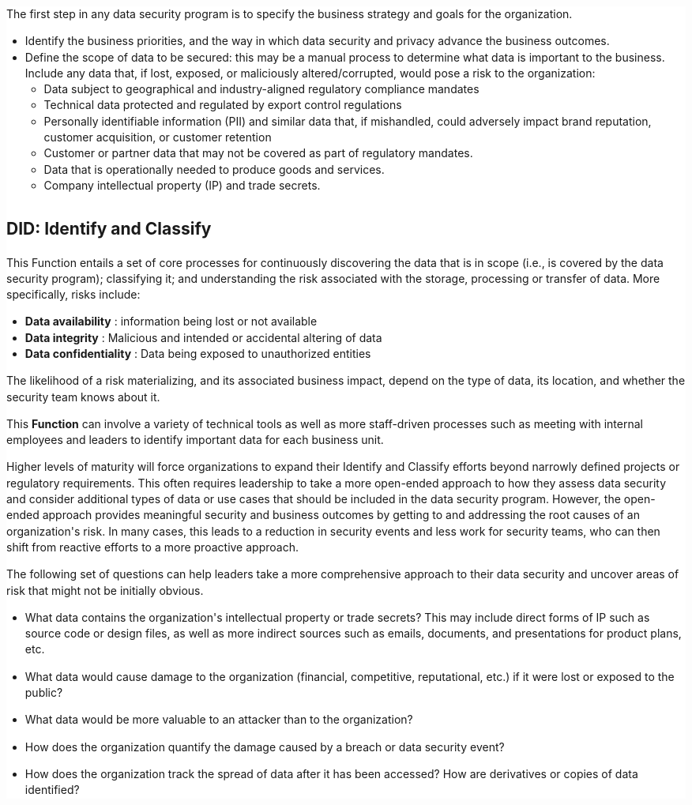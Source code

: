 The first step in any data security program is to specify the business strategy and goals for the organization.

- Identify the business priorities, and the way in which data security and privacy advance the business outcomes.
- Define the scope of data to be secured: this may be a manual process to determine what data is important to the business. Include any data that, if lost, exposed, or maliciously altered/corrupted, would pose a risk to the organization:
    - Data subject to geographical and industry-aligned regulatory compliance mandates
    - Technical data protected and regulated by export control regulations
    - Personally identifiable information (PII) and similar data that, if mishandled, could adversely impact brand reputation, customer acquisition, or customer retention
    - Customer or partner data that may not be covered as part of regulatory mandates.
    - Data that is operationally needed to produce goods and services.
    - Company intellectual property (IP) and trade secrets.

## DID: Identify and Classify

This Function entails a set of core processes for continuously discovering the data that is in scope (i.e., is covered by the data security program); classifying it; and understanding the risk associated with the storage, processing or transfer of data. More specifically, risks include:

- **Data availability** : information being lost or not available
- **Data integrity** : Malicious and intended or accidental altering of data
- **Data confidentiality** : Data being exposed to unauthorized entities

The likelihood of a risk materializing, and its associated business impact, depend on the type of data, its location, and whether the security team knows about it.

This **Function** can involve a variety of technical tools as well as more staff-driven processes such as meeting with internal employees and leaders to identify important data for each business unit.

Higher levels of maturity will force organizations to expand their Identify and Classify efforts beyond narrowly defined projects or regulatory requirements. This often requires leadership to take a more open-ended approach to how they assess data security and consider additional types of data or use cases that should be included in the data security program. However, the open-ended approach provides meaningful security and business outcomes by getting to and addressing the root causes of an organization's risk. In many cases, this leads to a reduction in security events and less work for security teams, who can then shift from reactive efforts to a more proactive approach.

The following set of questions can help leaders take a more comprehensive approach to their data security and uncover areas of risk that might not be initially obvious.

- What data contains the organization's intellectual property or trade secrets? This may include direct forms of IP such as source code or design files, as well as more indirect sources such as emails, documents, and presentations for product plans, etc.

- What data would cause damage to the organization (financial, competitive, reputational, etc.) if it were lost or exposed to the public?

- What data would be more valuable to an attacker than to the organization?

- How does the organization quantify the damage caused by a breach or data security event?

- How does the organization track the spread of data after it has been accessed? How are derivatives or copies of data identified?
